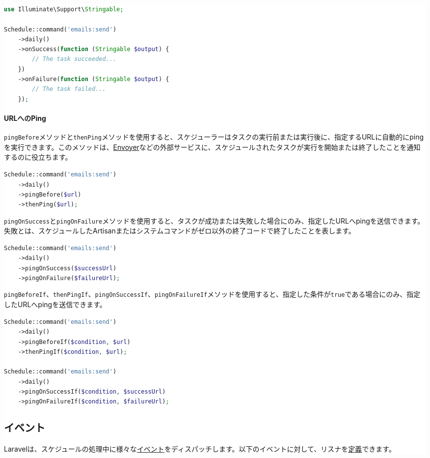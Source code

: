 ```php
use Illuminate\Support\Stringable;

Schedule::command('emails:send')
    ->daily()
    ->onSuccess(function (Stringable $output) {
        // The task succeeded...
    })
    ->onFailure(function (Stringable $output) {
        // The task failed...
    });
```

<a name="pinging-urls"></a>
#### URLへのPing

`pingBefore`メソッドと`thenPing`メソッドを使用すると、スケジューラーはタスクの実行前または実行後に、指定するURLに自動的にpingを実行できます。このメソッドは、[Envoyer](https://envoyer.io)などの外部サービスに、スケジュールされたタスクが実行を開始または終了したことを通知するのに役立ちます。

```php
Schedule::command('emails:send')
    ->daily()
    ->pingBefore($url)
    ->thenPing($url);
```

`pingOnSuccess`と`pingOnFailure`メソッドを使用すると、タスクが成功または失敗した場合にのみ、指定したURLへpingを送信できます。失敗とは、スケジュールしたArtisanまたはシステムコマンドがゼロ以外の終了コードで終了したことを表します。

```php
Schedule::command('emails:send')
    ->daily()
    ->pingOnSuccess($successUrl)
    ->pingOnFailure($failureUrl);
```

`pingBeforeIf`、`thenPingIf`、`pingOnSuccessIf`、`pingOnFailureIf`メソッドを使用すると、指定した条件が`true`である場合にのみ、指定したURLへpingを送信できます。

```php
Schedule::command('emails:send')
    ->daily()
    ->pingBeforeIf($condition, $url)
    ->thenPingIf($condition, $url);

Schedule::command('emails:send')
    ->daily()
    ->pingOnSuccessIf($condition, $successUrl)
    ->pingOnFailureIf($condition, $failureUrl);
```

<a name="events"></a>
## イベント

Laravelは、スケジュールの処理中に様々な[イベント](/docs/{{version}}/events)をディスパッチします。以下のイベントに対して、リスナを[定義](/docs/{{version}}/events)できます。
